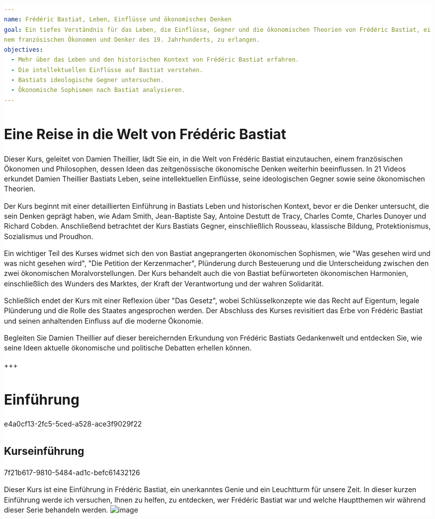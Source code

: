 ```yaml
---
name: Frédéric Bastiat, Leben, Einflüsse und ökonomisches Denken
goal: Ein tiefes Verständnis für das Leben, die Einflüsse, Gegner und die ökonomischen Theorien von Frédéric Bastiat, einem französischen Ökonomen und Denker des 19. Jahrhunderts, zu erlangen.
objectives:
  - Mehr über das Leben und den historischen Kontext von Frédéric Bastiat erfahren.
  - Die intellektuellen Einflüsse auf Bastiat verstehen.
  - Bastiats ideologische Gegner untersuchen.
  - Ökonomische Sophismen nach Bastiat analysieren.
---
```


# Eine Reise in die Welt von Frédéric Bastiat

Dieser Kurs, geleitet von Damien Theillier, lädt Sie ein, in die Welt von Frédéric Bastiat einzutauchen, einem französischen Ökonomen und Philosophen, dessen Ideen das zeitgenössische ökonomische Denken weiterhin beeinflussen. In 21 Videos erkundet Damien Theillier Bastiats Leben, seine intellektuellen Einflüsse, seine ideologischen Gegner sowie seine ökonomischen Theorien.

Der Kurs beginnt mit einer detaillierten Einführung in Bastiats Leben und historischen Kontext, bevor er die Denker untersucht, die sein Denken geprägt haben, wie Adam Smith, Jean-Baptiste Say, Antoine Destutt de Tracy, Charles Comte, Charles Dunoyer und Richard Cobden. Anschließend betrachtet der Kurs Bastiats Gegner, einschließlich Rousseau, klassische Bildung, Protektionismus, Sozialismus und Proudhon.

Ein wichtiger Teil des Kurses widmet sich den von Bastiat angeprangerten ökonomischen Sophismen, wie "Was gesehen wird und was nicht gesehen wird", "Die Petition der Kerzenmacher", Plünderung durch Besteuerung und die Unterscheidung zwischen den zwei ökonomischen Moralvorstellungen. Der Kurs behandelt auch die von Bastiat befürworteten ökonomischen Harmonien, einschließlich des Wunders des Marktes, der Kraft der Verantwortung und der wahren Solidarität.

Schließlich endet der Kurs mit einer Reflexion über "Das Gesetz", wobei Schlüsselkonzepte wie das Recht auf Eigentum, legale Plünderung und die Rolle des Staates angesprochen werden. Der Abschluss des Kurses revisitiert das Erbe von Frédéric Bastiat und seinen anhaltenden Einfluss auf die moderne Ökonomie.

Begleiten Sie Damien Theillier auf dieser bereichernden Erkundung von Frédéric Bastiats Gedankenwelt und entdecken Sie, wie seine Ideen aktuelle ökonomische und politische Debatten erhellen können.

+++

# Einführung

<partId>e4a0cf13-2fc5-5ced-a528-ace3f9029f22</partId>

## Kurseinführung

<chapterId>7f21b617-9810-5484-ad1c-befc61432126</chapterId>

Dieser Kurs ist eine Einführung in Frédéric Bastiat, ein unerkanntes Genie und ein Leuchtturm für unsere Zeit. In dieser kurzen Einführung werde ich versuchen, Ihnen zu helfen, zu entdecken, wer Frédéric Bastiat war und welche Hauptthemen wir während dieser Serie behandeln werden.
![image](assets/image/00/IMG01.webp)
